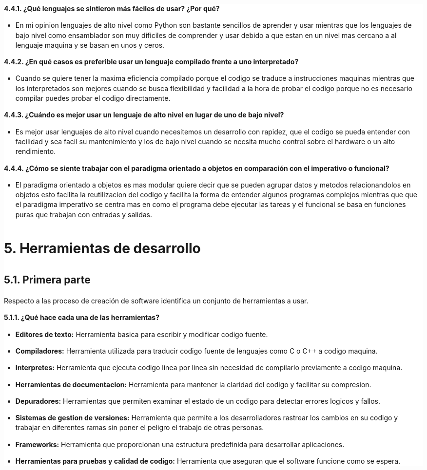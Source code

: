 **4.4.1. ¿Qué lenguajes se sintieron más fáciles de usar? ¿Por qué?**

- En mi opinion lenguajes de alto nivel como Python son bastante sencillos de aprender y usar mientras que los lenguajes de bajo nivel como ensamblador son muy dificiles de comprender y usar debido a que estan en un nivel mas cercano a al lenguaje maquina y se basan en unos y ceros.

**4.4.2. ¿En qué casos es preferible usar un lenguaje compilado frente a uno interpretado?**

- Cuando se quiere tener la maxima eficiencia compilado porque el codigo se traduce a instrucciones maquinas mientras que los interpretados son mejores cuando se busca flexibilidad y facilidad a la hora de probar el codigo porque no es necesario compilar puedes probar el codigo directamente.

**4.4.3. ¿Cuándo es mejor usar un lenguaje de alto nivel en lugar de uno de bajo nivel?**

- Es mejor usar lenguajes de alto nivel cuando necesitemos un desarrollo con rapidez, que el codigo se pueda entender con facilidad y sea facil su mantenimiento y los de bajo nivel cuando se necsita mucho control sobre el hardware o un alto rendimiento.

**4.4.4. ¿Cómo se siente trabajar con el paradigma orientado a objetos en comparación con el imperativo o funcional?**

- El paradigma orientado a objetos es mas modular quiere decir que se pueden agrupar datos y metodos relacionandolos en objetos esto facilita la reutilizacion del codigo y facilita la forma de entender algunos programas complejos mientras que que el paradigma imperativo se centra mas en como el programa debe ejecutar las tareas y el funcional se basa en funciones puras que trabajan con entradas y salidas.

# 5. Herramientas de desarrollo
## 5.1. Primera parte
Respecto a las proceso de creación de software identifica un conjunto de herramientas a usar.

**5.1.1. ¿Qué hace cada una de las herramientas?**

- **Editores de texto:** Herramienta basica para escribir y modificar codigo fuente.

- **Compiladores:** Herramienta utilizada para traducir codigo fuente de lenguajes como C o C++ a codigo maquina.

- **Interpretes:** Herramienta que ejecuta codigo linea por linea sin necesidad de compilarlo previamente a codigo maquina.

- **Herramientas de documentacion:** Herramienta para mantener la claridad del codigo y facilitar su compresion.

- **Depuradores:** Herramientas que permiten examinar el estado de un codigo para detectar errores logicos y fallos.

- **Sistemas de gestion de versiones:** Herramienta que permite a los desarrolladores rastrear los cambios en su codigo y trabajar en diferentes ramas sin poner el peligro el trabajo de otras personas.

- **Frameworks:** Herramienta que proporcionan una estructura predefinida para desarrollar aplicaciones.

- **Herramientas para pruebas y calidad de codigo:** Herramienta que aseguran que el software funcione como se espera.
